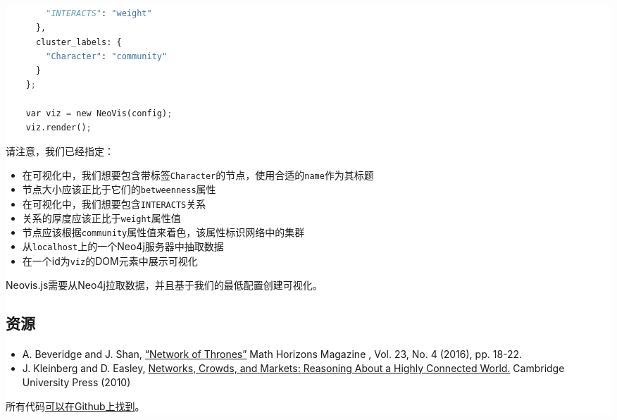 ```python
        "INTERACTS": "weight"
      },
      cluster_labels: {
        "Character": "community"
      }
    };

    var viz = new NeoVis(config);
    viz.render();
```

请注意，我们已经指定：

  * 在可视化中，我们想要包含带标签`Character`的节点，使用合适的`name`作为其标题
  * 节点大小应该正比于它们的`betweenness`属性
  * 在可视化中，我们想要包含`INTERACTS`关系
  * 关系的厚度应该正比于`weight`属性值
  * 节点应该根据`community`属性值来着色，该属性标识网络中的集群
  * 从`localhost`上的一个Neo4j服务器中抽取数据
  * 在一个id为`viz`的DOM元素中展示可视化

Neovis.js需要从Neo4j拉取数据，并且基于我们的最低配置创建可视化。

## 资源

  * A. Beveridge and J. Shan, [“Network of Thrones”](http://www.maa.org/sites/default/files/pdf/Mathhorizons/NetworkofThrones%20%281%29.pdf) Math Horizons Magazine , Vol. 23, No. 4 (2016), pp. 18-22.
  * J. Kleinberg and D. Easley, [Networks, Crowds, and Markets: Reasoning About a Highly Connected World.](https://www.cs.cornell.edu/home/kleinber/networks-book/) Cambridge University Press (2010)

所有代码[可以在Github上找到](https://github.com/johnymontana/graph-of-thrones/blob/master/network-of-thrones.ipynb)。
